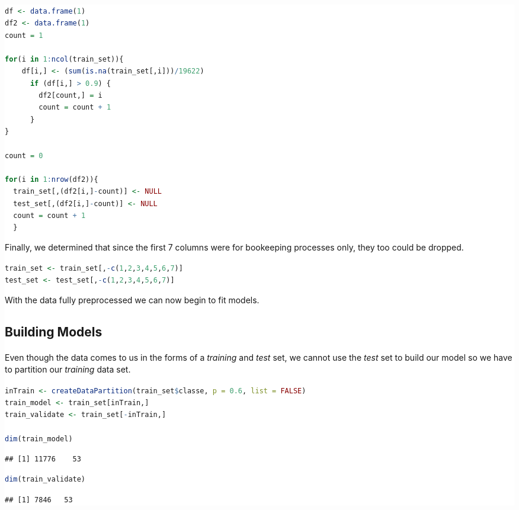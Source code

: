 
```r
df <- data.frame(1)
df2 <- data.frame(1)
count = 1

for(i in 1:ncol(train_set)){
    df[i,] <- (sum(is.na(train_set[,i]))/19622)
      if (df[i,] > 0.9) {
        df2[count,] = i 
        count = count + 1
      }
}

count = 0

for(i in 1:nrow(df2)){
  train_set[,(df2[i,]-count)] <- NULL
  test_set[,(df2[i,]-count)] <- NULL
  count = count + 1
  }
```

Finally, we determined that since the first 7 columns were for bookeeping processes only, they too could be dropped.


```r
train_set <- train_set[,-c(1,2,3,4,5,6,7)]
test_set <- test_set[,-c(1,2,3,4,5,6,7)]
```

With the data fully preprocessed we can now begin to fit models.

## Building Models

Even though the data comes to us in the forms of a *training* and *test* set, we cannot use the *test* set to build our model so we have to partition our *training* data set.


```r
inTrain <- createDataPartition(train_set$classe, p = 0.6, list = FALSE)
train_model <- train_set[inTrain,]
train_validate <- train_set[-inTrain,]

dim(train_model)    
```

```
## [1] 11776    53
```

```r
dim(train_validate) 
```

```
## [1] 7846   53
```
